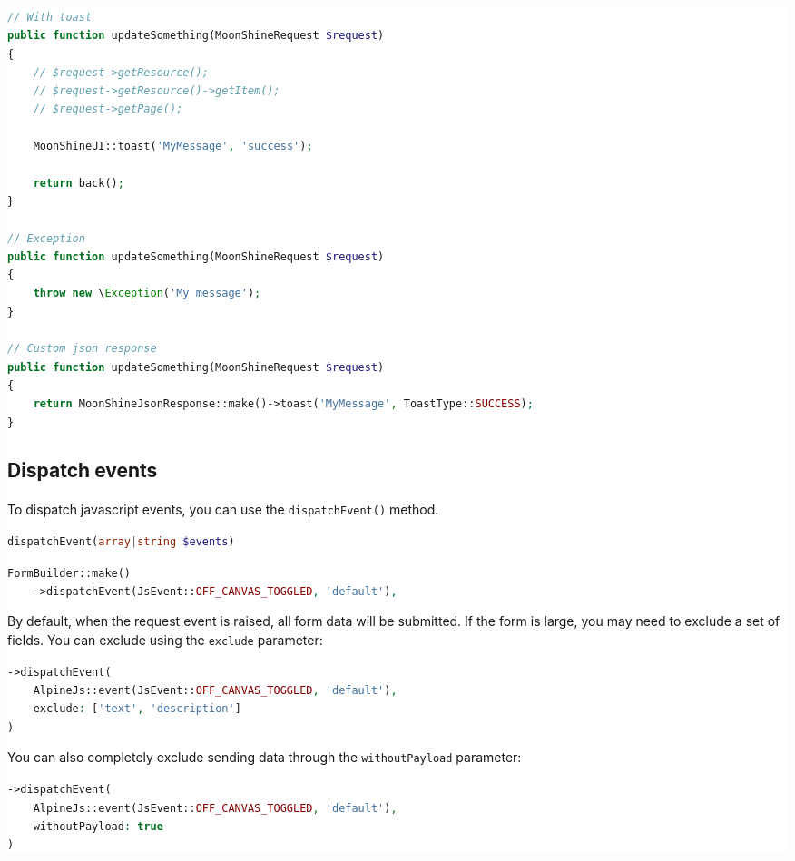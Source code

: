 ```php
// With toast
public function updateSomething(MoonShineRequest $request)
{
    // $request->getResource();
    // $request->getResource()->getItem();
    // $request->getPage();

    MoonShineUI::toast('MyMessage', 'success');

    return back();
}

// Exception
public function updateSomething(MoonShineRequest $request)
{
    throw new \Exception('My message');
}

// Custom json response
public function updateSomething(MoonShineRequest $request)
{
    return MoonShineJsonResponse::make()->toast('MyMessage', ToastType::SUCCESS);
}
```

<a name="dispatch-events"></a>
## Dispatch events

To dispatch javascript events, you can use the `dispatchEvent()` method.

```php
dispatchEvent(array|string $events)
```

```php
FormBuilder::make()
    ->dispatchEvent(JsEvent::OFF_CANVAS_TOGGLED, 'default'),
```

By default, when the request event is raised, all form data will be submitted.
If the form is large, you may need to exclude a set of fields.
You can exclude using the `exclude` parameter:

```php
->dispatchEvent(
    AlpineJs::event(JsEvent::OFF_CANVAS_TOGGLED, 'default'),
    exclude: ['text', 'description']
)
```

You can also completely exclude sending data through the `withoutPayload` parameter:

```php
->dispatchEvent(
    AlpineJs::event(JsEvent::OFF_CANVAS_TOGGLED, 'default'),
    withoutPayload: true
)
```
